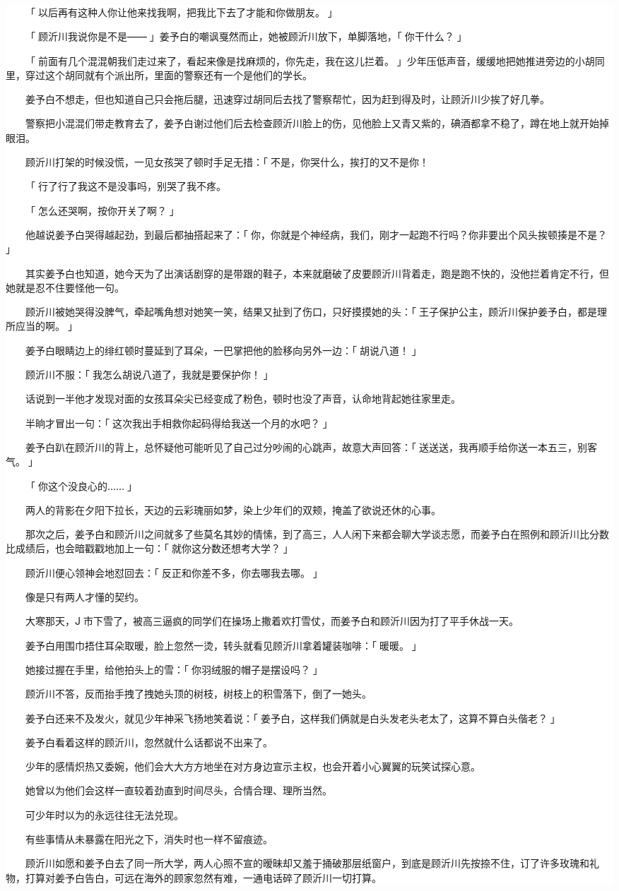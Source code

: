 &emsp;&emsp;「 以后再有这种人你让他来找我啊，把我比下去了才能和你做朋友。 」  
  
&emsp;&emsp;「 顾沂川我说你是不是—— 」姜予白的嘲讽戛然而止，她被顾沂川放下，单脚落地，「 你干什么？ 」  
  
&emsp;&emsp;「 前面有几个混混朝我们走过来了，看起来像是找麻烦的，你先走，我在这儿拦着。 」少年压低声音，缓缓地把她推进旁边的小胡同里，穿过这个胡同就有个派出所，里面的警察还有一个是他们的学长。  
  
&emsp;&emsp;姜予白不想走，但也知道自己只会拖后腿，迅速穿过胡同后去找了警察帮忙，因为赶到得及时，让顾沂川少挨了好几拳。  
  
&emsp;&emsp;警察把小混混们带走教育去了，姜予白谢过他们后去检查顾沂川脸上的伤，见他脸上又青又紫的，碘酒都拿不稳了，蹲在地上就开始掉眼泪。  
  
&emsp;&emsp;顾沂川打架的时候没慌，一见女孩哭了顿时手足无措：「 不是，你哭什么，挨打的又不是你！   
  
&emsp;&emsp;「 行了行了我这不是没事吗，别哭了我不疼。   
  
&emsp;&emsp;「 怎么还哭啊，按你开关了啊？ 」  
  
&emsp;&emsp;他越说姜予白哭得越起劲，到最后都抽搭起来了：「 你，你就是个神经病，我们，刚才一起跑不行吗？你非要出个风头挨顿揍是不是？ 」  
  
&emsp;&emsp;其实姜予白也知道，她今天为了出演话剧穿的是带跟的鞋子，本来就磨破了皮要顾沂川背着走，跑是跑不快的，没他拦着肯定不行，但她就是忍不住要怪他一句。  
  
&emsp;&emsp;顾沂川被她哭得没脾气，牵起嘴角想对她笑一笑，结果又扯到了伤口，只好摸摸她的头：「 王子保护公主，顾沂川保护姜予白，都是理所应当的啊。 」  
  
&emsp;&emsp;姜予白眼睛边上的绯红顿时蔓延到了耳朵，一巴掌把他的脸移向另外一边：「 胡说八道！ 」  
  
&emsp;&emsp;顾沂川不服：「 我怎么胡说八道了，我就是要保护你！ 」  
  
&emsp;&emsp;话说到一半他才发现对面的女孩耳朵尖已经变成了粉色，顿时也没了声音，认命地背起她往家里走。  
  
&emsp;&emsp;半晌才冒出一句：「 这次我出手相救你起码得给我送一个月的水吧？ 」  
  
&emsp;&emsp;姜予白趴在顾沂川的背上，总怀疑他可能听见了自己过分吵闹的心跳声，故意大声回答：「 送送送，我再顺手给你送一本五三，别客气。 」  
  
&emsp;&emsp;「 你这个没良心的…… 」  
  
&emsp;&emsp;两人的背影在夕阳下拉长，天边的云彩瑰丽如梦，染上少年们的双颊，掩盖了欲说还休的心事。  
  
&emsp;&emsp;那次之后，姜予白和顾沂川之间就多了些莫名其妙的情愫，到了高三，人人闲下来都会聊大学谈志愿，而姜予白在照例和顾沂川比分数比成绩后，也会暗戳戳地加上一句：「 就你这分数还想考大学？ 」  
  
&emsp;&emsp;顾沂川便心领神会地怼回去：「 反正和你差不多，你去哪我去哪。 」  
  
&emsp;&emsp;像是只有两人才懂的契约。  
  
&emsp;&emsp;大寒那天，J 市下雪了，被高三逼疯的同学们在操场上撒着欢打雪仗，而姜予白和顾沂川因为打了平手休战一天。  
  
&emsp;&emsp;姜予白用围巾捂住耳朵取暖，脸上忽然一烫，转头就看见顾沂川拿着罐装咖啡：「 暖暖。 」  
  
&emsp;&emsp;她接过握在手里，给他拍头上的雪：「 你羽绒服的帽子是摆设吗？ 」  
  
&emsp;&emsp;顾沂川不答，反而抬手拽了拽她头顶的树枝，树枝上的积雪落下，倒了一她头。  
  
&emsp;&emsp;姜予白还来不及发火，就见少年神采飞扬地笑着说：「 姜予白，这样我们俩就是白头发老头老太了，这算不算白头偕老？ 」  
  
&emsp;&emsp;姜予白看着这样的顾沂川，忽然就什么话都说不出来了。  
  
&emsp;&emsp;少年的感情炽热又委婉，他们会大大方方地坐在对方身边宣示主权，也会开着小心翼翼的玩笑试探心意。  
  
&emsp;&emsp;她曾以为他们会这样一直较着劲直到时间尽头，合情合理、理所当然。  
  
&emsp;&emsp;可少年时以为的永远往往无法兑现。  
  
&emsp;&emsp;有些事情从未暴露在阳光之下，消失时也一样不留痕迹。  
  
&emsp;&emsp;顾沂川如愿和姜予白去了同一所大学，两人心照不宣的暧昧却又羞于捅破那层纸窗户，到底是顾沂川先按捺不住，订了许多玫瑰和礼物，打算对姜予白告白，可远在海外的顾家忽然有难，一通电话碎了顾沂川一切打算。  
  